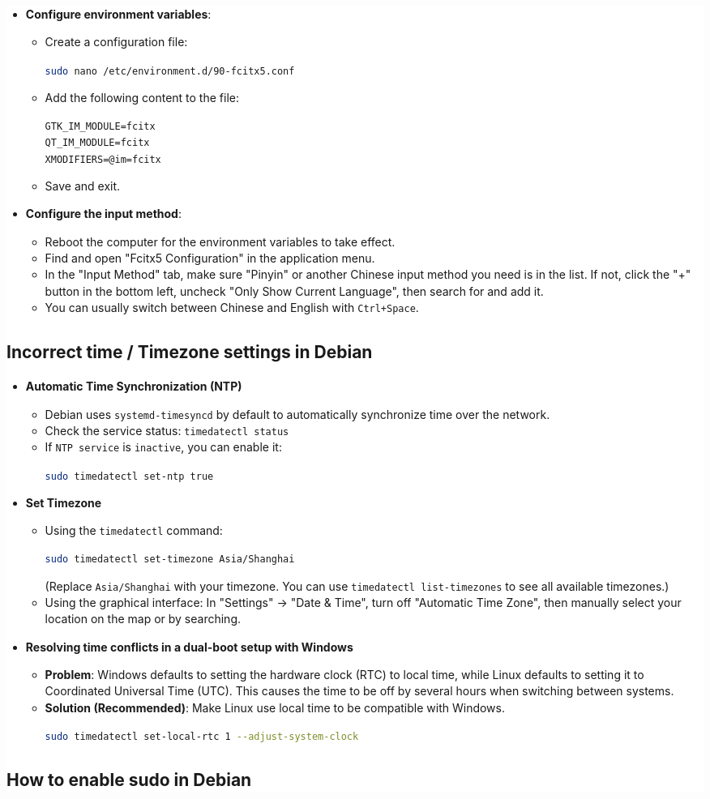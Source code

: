 *   **Configure environment variables**:
    *   Create a configuration file:
        ```bash
        sudo nano /etc/environment.d/90-fcitx5.conf
        ```
    *   Add the following content to the file:
        ```
        GTK_IM_MODULE=fcitx
        QT_IM_MODULE=fcitx
        XMODIFIERS=@im=fcitx
        ```
    *   Save and exit.

*   **Configure the input method**:
    *   Reboot the computer for the environment variables to take effect.
    *   Find and open "Fcitx5 Configuration" in the application menu.
    *   In the "Input Method" tab, make sure "Pinyin" or another Chinese input method you need is in the list. If not, click the "+" button in the bottom left, uncheck "Only Show Current Language", then search for and add it.
    *   You can usually switch between Chinese and English with `Ctrl+Space`.

## Incorrect time / Timezone settings in Debian

*   **Automatic Time Synchronization (NTP)**
    *   Debian uses `systemd-timesyncd` by default to automatically synchronize time over the network.
    *   Check the service status: `timedatectl status`
    *   If `NTP service` is `inactive`, you can enable it:
        ```bash
        sudo timedatectl set-ntp true
        ```

*   **Set Timezone**
    *   Using the `timedatectl` command:
        ```bash
        sudo timedatectl set-timezone Asia/Shanghai
        ```
        (Replace `Asia/Shanghai` with your timezone. You can use `timedatectl list-timezones` to see all available timezones.)
    *   Using the graphical interface: In "Settings" -> "Date & Time", turn off "Automatic Time Zone", then manually select your location on the map or by searching.

*   **Resolving time conflicts in a dual-boot setup with Windows**
    *   **Problem**: Windows defaults to setting the hardware clock (RTC) to local time, while Linux defaults to setting it to Coordinated Universal Time (UTC). This causes the time to be off by several hours when switching between systems.
    *   **Solution (Recommended)**: Make Linux use local time to be compatible with Windows.
        ```bash
        sudo timedatectl set-local-rtc 1 --adjust-system-clock
        ```

## How to enable sudo in Debian
